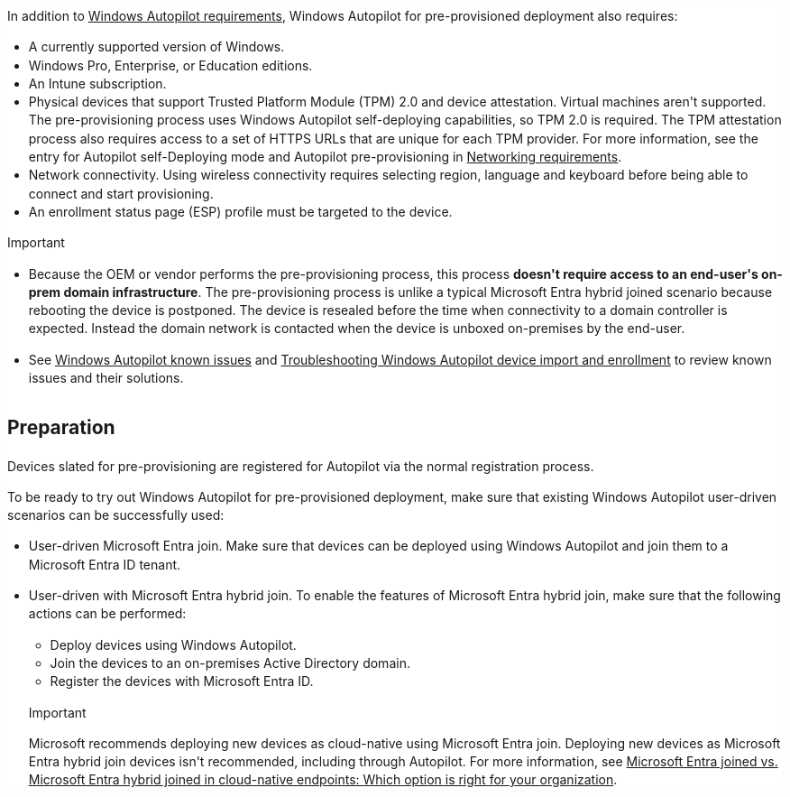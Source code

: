 In addition to [Windows Autopilot requirements](requirements.md), Windows Autopilot for pre-provisioned deployment also requires:

- A currently supported version of Windows.
- Windows Pro, Enterprise, or Education editions.
- An Intune subscription.
- Physical devices that support Trusted Platform Module (TPM) 2.0 and device attestation. Virtual machines aren't supported. The pre-provisioning process uses Windows Autopilot self-deploying capabilities, so TPM 2.0 is required. The TPM attestation process also requires access to a set of HTTPS URLs that are unique for each TPM provider. For more information, see the entry for Autopilot self-Deploying mode and Autopilot pre-provisioning in [Networking requirements](requirements.md?tabs=networking#autopilot-self-deploying-mode-and-autopilot-pre-provisioning).
- Network connectivity. Using wireless connectivity requires selecting region, language and keyboard before being able to connect and start provisioning.
- An enrollment status page (ESP) profile must be targeted to the device.

> [!IMPORTANT]
>
> - Because the OEM or vendor performs the pre-provisioning process, this process **doesn't require access to an end-user's on-prem domain infrastructure**. The pre-provisioning process is unlike a typical Microsoft Entra hybrid joined scenario because rebooting the device is postponed. The device is resealed before the time when connectivity to a domain controller is expected. Instead the domain network is contacted when the device is unboxed on-premises by the end-user.
>
> - See [Windows Autopilot known issues](known-issues.md) and [Troubleshooting Windows Autopilot device import and enrollment](troubleshooting-faq.yml#troubleshooting-windows-autopilot-device-import-and-enrollment) to review known issues and their solutions.

## Preparation

Devices slated for pre-provisioning are registered for Autopilot via the normal registration process.

To be ready to try out Windows Autopilot for pre-provisioned deployment, make sure that existing Windows Autopilot user-driven scenarios can be successfully used:

- User-driven Microsoft Entra join. Make sure that devices can be deployed using Windows Autopilot and join them to a Microsoft Entra ID tenant.

- User-driven with Microsoft Entra hybrid join. To enable the features of Microsoft Entra hybrid join, make sure that the following actions can be performed:

  - Deploy devices using Windows Autopilot.
  - Join the devices to an on-premises Active Directory domain.
  - Register the devices with Microsoft Entra ID.

  > [!IMPORTANT]
  >
  > Microsoft recommends deploying new devices as cloud-native using Microsoft Entra join. Deploying new devices as Microsoft Entra hybrid join devices isn't recommended, including through Autopilot. For more information, see [Microsoft Entra joined vs. Microsoft Entra hybrid joined in cloud-native endpoints: Which option is right for your organization](/mem/solutions/cloud-native-endpoints/azure-ad-joined-hybrid-azure-ad-joined#which-option-is-right-for-your-organization).
